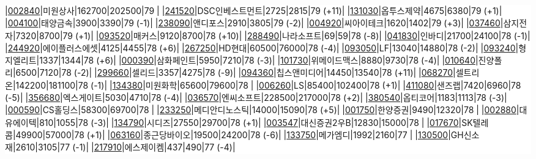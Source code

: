 |[002840](https://finance.daum.net/quotes/A002840)|미원상사|162700|202500|79 |
|[241520](https://finance.daum.net/quotes/A241520)|DSC인베스트먼트|2725|2815|79 (+11)|
|[131030](https://finance.daum.net/quotes/A131030)|옵투스제약|4675|6380|79 (+1)|
|[004100](https://finance.daum.net/quotes/A004100)|태양금속|3900|3390|79 (-1)|
|[238090](https://finance.daum.net/quotes/A238090)|앤디포스|2910|3805|79 (-2)|
|[004920](https://finance.daum.net/quotes/A004920)|씨아이테크|1620|1402|79 (+3)|
|[037460](https://finance.daum.net/quotes/A037460)|삼지전자|7320|8700|79 (+1)|
|[093520](https://finance.daum.net/quotes/A093520)|매커스|9120|8700|78 (+10)|
|[288490](https://finance.daum.net/quotes/A288490)|나라소프트|69|59|78 (-8)|
|[041830](https://finance.daum.net/quotes/A041830)|인바디|21700|24100|78 (-1)|
|[244920](https://finance.daum.net/quotes/A244920)|에이플러스에셋|4125|4455|78 (+6)|
|[267250](https://finance.daum.net/quotes/A267250)|HD현대|60500|76000|78 (-4)|
|[093050](https://finance.daum.net/quotes/A093050)|LF|13040|14880|78 (-2)|
|[093240](https://finance.daum.net/quotes/A093240)|형지엘리트|1337|1344|78 (+6)|
|[000390](https://finance.daum.net/quotes/A000390)|삼화페인트|5950|7210|78 (-3)|
|[101730](https://finance.daum.net/quotes/A101730)|위메이드맥스|8880|9730|78 (-4)|
|[010640](https://finance.daum.net/quotes/A010640)|진양폴리|6500|7120|78 (-2)|
|[299660](https://finance.daum.net/quotes/A299660)|셀리드|3357|4275|78 (-9)|
|[094360](https://finance.daum.net/quotes/A094360)|칩스앤미디어|14450|13540|78 (+11)|
|[068270](https://finance.daum.net/quotes/A068270)|셀트리온|142200|181100|78 (-1)|
|[134380](https://finance.daum.net/quotes/A134380)|미원화학|65600|79600|78 |
|[006260](https://finance.daum.net/quotes/A006260)|LS|85400|102400|78 (+1)|
|[411080](https://finance.daum.net/quotes/A411080)|샌즈랩|7420|6960|78 (-5)|
|[356680](https://finance.daum.net/quotes/A356680)|엑스게이트|5030|4710|78 (-4)|
|[036570](https://finance.daum.net/quotes/A036570)|엔씨소프트|228500|217000|78 (+2)|
|[380540](https://finance.daum.net/quotes/A380540)|옵티코어|1183|1113|78 (-3)|
|[000590](https://finance.daum.net/quotes/A000590)|CS홀딩스|58300|69700|78 |
|[233250](https://finance.daum.net/quotes/A233250)|메디안디노스틱|14000|15090|78 (+5)|
|[001750](https://finance.daum.net/quotes/A001750)|한양증권|9490|12320|78 |
|[002880](https://finance.daum.net/quotes/A002880)|대유에이텍|810|1055|78 (-3)|
|[134790](https://finance.daum.net/quotes/A134790)|시디즈|27550|29700|78 (+1)|
|[003547](https://finance.daum.net/quotes/A003547)|대신증권2우B|12830|15000|78 |
|[017670](https://finance.daum.net/quotes/A017670)|SK텔레콤|49900|57000|78 (+1)|
|[063160](https://finance.daum.net/quotes/A063160)|종근당바이오|19500|24200|78 (-6)|
|[133750](https://finance.daum.net/quotes/A133750)|메가엠디|1992|2160|77 |
|[130500](https://finance.daum.net/quotes/A130500)|GH신소재|2610|3105|77 (-1)|
|[217910](https://finance.daum.net/quotes/A217910)|에스제이켐|437|490|77 (-4)|